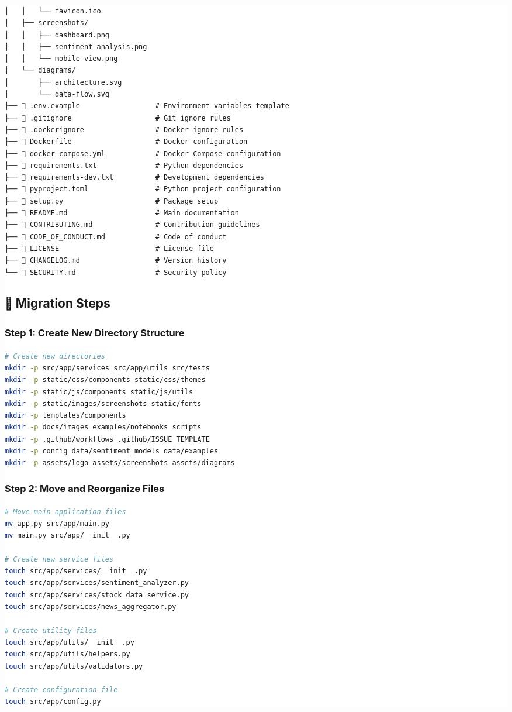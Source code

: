 ```
│   │   └── favicon.ico
│   ├── screenshots/
│   │   ├── dashboard.png
│   │   ├── sentiment-analysis.png
│   │   └── mobile-view.png
│   └── diagrams/
│       ├── architecture.svg
│       └── data-flow.svg
├── 📄 .env.example                  # Environment variables template
├── 📄 .gitignore                    # Git ignore rules
├── 📄 .dockerignore                 # Docker ignore rules
├── 📄 Dockerfile                    # Docker configuration
├── 📄 docker-compose.yml            # Docker Compose configuration
├── 📄 requirements.txt              # Python dependencies
├── 📄 requirements-dev.txt          # Development dependencies
├── 📄 pyproject.toml                # Python project configuration
├── 📄 setup.py                      # Package setup
├── 📄 README.md                     # Main documentation
├── 📄 CONTRIBUTING.md               # Contribution guidelines
├── 📄 CODE_OF_CONDUCT.md            # Code of conduct
├── 📄 LICENSE                       # License file
├── 📄 CHANGELOG.md                  # Version history
└── 📄 SECURITY.md                   # Security policy
```

## 🚀 Migration Steps

### Step 1: Create New Directory Structure

```bash
# Create new directories
mkdir -p src/app/services src/app/utils src/tests
mkdir -p static/css/components static/css/themes
mkdir -p static/js/components static/js/utils
mkdir -p static/images/screenshots static/fonts
mkdir -p templates/components
mkdir -p docs/images examples/notebooks scripts
mkdir -p .github/workflows .github/ISSUE_TEMPLATE
mkdir -p config data/sentiment_models data/examples
mkdir -p assets/logo assets/screenshots assets/diagrams
```

### Step 2: Move and Reorganize Files

```bash
# Move main application files
mv app.py src/app/main.py
mv main.py src/app/__init__.py

# Create new service files
touch src/app/services/__init__.py
touch src/app/services/sentiment_analyzer.py
touch src/app/services/stock_data_service.py
touch src/app/services/news_aggregator.py

# Create utility files
touch src/app/utils/__init__.py
touch src/app/utils/helpers.py
touch src/app/utils/validators.py

# Create configuration file
touch src/app/config.py
```
